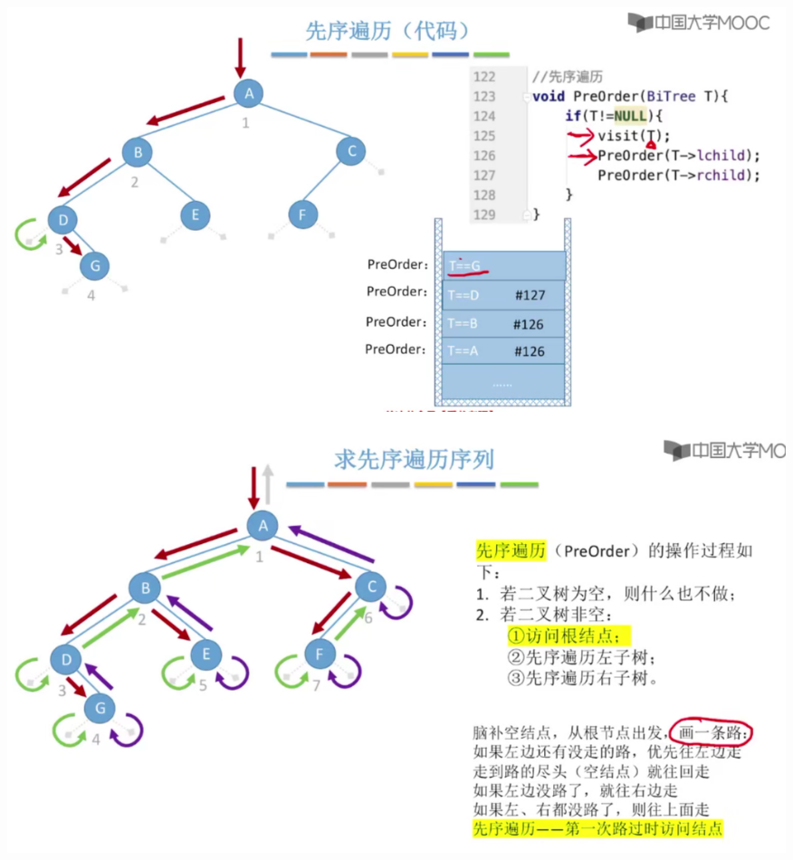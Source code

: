 ![image-20230704214225071](./assets/image-20230704214225071.png)

![image-20230704214415005](./assets/image-20230704214415005.png)


